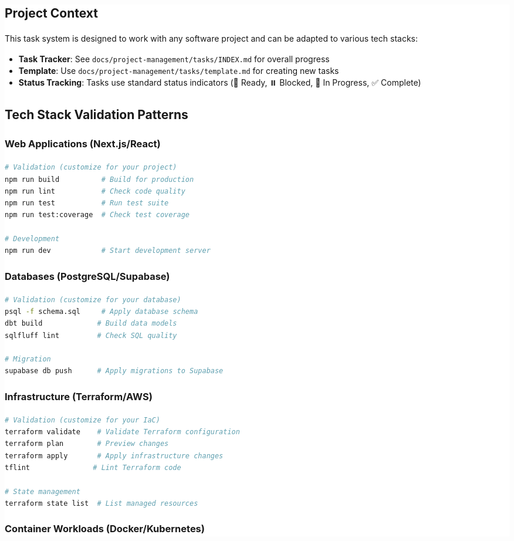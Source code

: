 ## Project Context

This task system is designed to work with any software project and can be adapted to various tech stacks:

- **Task Tracker**: See `docs/project-management/tasks/INDEX.md` for overall progress
- **Template**: Use `docs/project-management/tasks/template.md` for creating new tasks
- **Status Tracking**: Tasks use standard status indicators (🔄 Ready, ⏸️ Blocked, 🚧 In Progress, ✅ Complete)

## Tech Stack Validation Patterns

### Web Applications (Next.js/React)

```bash
# Validation (customize for your project)
npm run build          # Build for production
npm run lint           # Check code quality
npm run test           # Run test suite
npm run test:coverage  # Check test coverage

# Development
npm run dev            # Start development server
```

### Databases (PostgreSQL/Supabase)

```bash
# Validation (customize for your database)
psql -f schema.sql     # Apply database schema
dbt build             # Build data models
sqlfluff lint         # Check SQL quality

# Migration
supabase db push      # Apply migrations to Supabase
```

### Infrastructure (Terraform/AWS)

```bash
# Validation (customize for your IaC)
terraform validate    # Validate Terraform configuration
terraform plan        # Preview changes
terraform apply       # Apply infrastructure changes
tflint               # Lint Terraform code

# State management
terraform state list  # List managed resources
```

### Container Workloads (Docker/Kubernetes)
